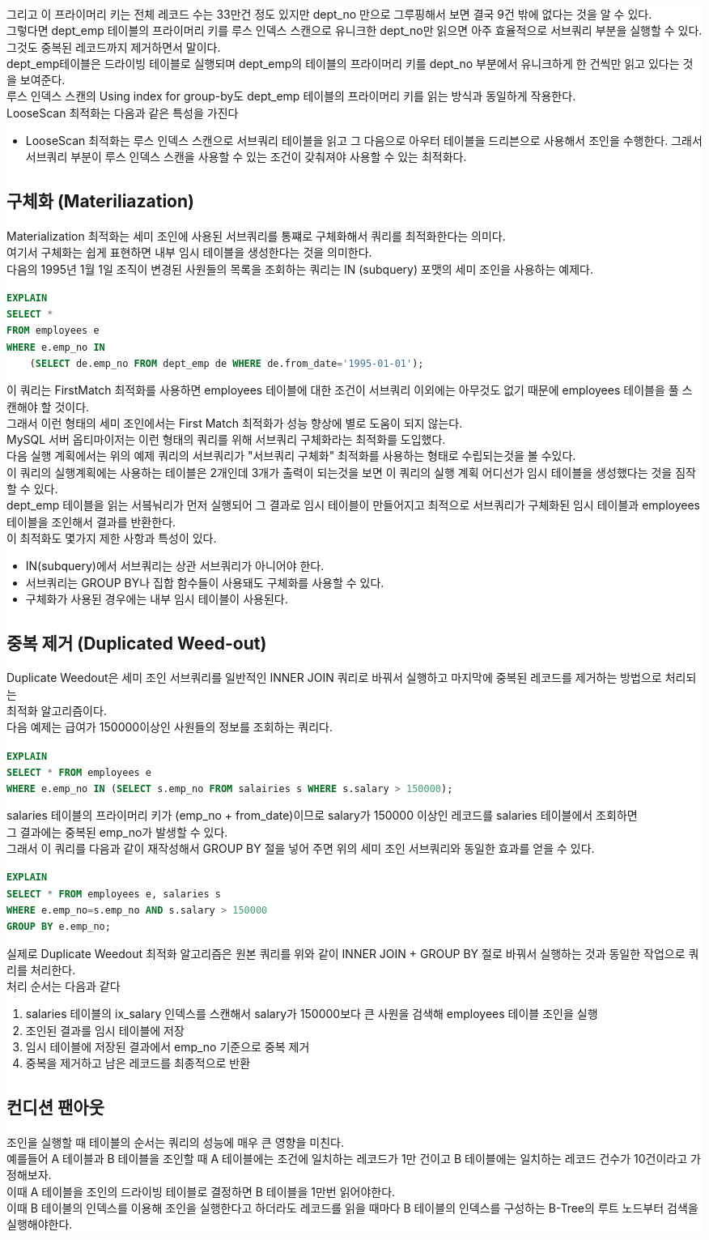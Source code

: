 그리고 이 프라이머리 키는 전체 레코드 수는 33만건 정도 있지만 dept_no 만으로 그루핑해서 보면 결국 9건 밖에 없다는 것을 알 수 있다.  
그렇다면 dept_emp 테이블의 프라이머리 키를 루스 인덱스 스캔으로 유니크한 dept_no만 읽으면 아주 효율적으로 서브쿼리 부분을 실행할 수 있다.  
그것도 중복된 레코드까지 제거하면서 말이다.  
dept_emp테이블은 드라이빙 테이블로 실행되며 dept_emp의 테이블의 프라이머리 키를 dept_no 부분에서 유니크하게 한 건씩만 읽고 있다는 것을 보여준다.  
루스 인덱스 스캔의 Using index for group-by도 dept_emp 테이블의 프라이머리 키를 읽는 방식과 동일하게 작용한다.  
LooseScan 최적화는 다음과 같은 특성을 가진다  
- LooseScan 최적화는 루스 인덱스 스캔으로 서브쿼리 테이블을 읽고 그 다음으로 아우터 테이블을 드리븐으로 사용해서 조인을 수행한다. 그래서 서브쿼리 부분이 루스 인덱스 스캔을 사용할 수 있는 조건이 갖춰져야 사용할 수 있는 최적화다.  
## 구체화 (Materiliazation)
Materialization 최적화는 세미 조인에 사용된 서브쿼리를 통쨰로 구체화해서 쿼리를 최적화한다는 의미다.  
여기서 구체화는 쉽게 표현하면 내부 임시 테이블을 생성한다는 것을 의미한다.  
다음의 1995년 1월 1일 조직이 변경된 사원들의 목록을 조회하는 쿼리는 IN (subquery) 포맷의 세미 조인을 사용하는 예제다.  
```sql
EXPLAIN 
SELECT *
FROM employees e
WHERE e.emp_no IN
    (SELECT de.emp_no FROM dept_emp de WHERE de.from_date='1995-01-01');
```
이 쿼리는 FirstMatch 최적화를 사용하면 employees 테이블에 대한 조건이 서브쿼리 이외에는 아무것도 없기 때문에 employees 테이블을 풀 스캔해야 할 것이다.  
그래서 이런 형태의 세미 조인에서는 First Match 최적화가 성능 향상에 별로 도움이 되지 않는다.  
MySQL 서버 옵티마이저는 이런 형태의 쿼리를 위해 서브쿼리 구체화라는 최적화를 도입했다.  
다음 실행 계획에서는 위의 예제 쿼리의 서브쿼리가 "서브쿼리 구체화" 최적화를 사용하는 형태로 수립되는것을 볼 수있다.  
이 쿼리의 실행계획에는 사용하는 테이블은 2개인데 3개가 출력이 되는것을 보면 이 쿼리의 실행 계획 어디선가 임시 테이블을 생성했다는 것을 짐작할 수 있다.  
dept_emp 테이블을 읽는 서븤눠리가 먼저 실행되어 그 결과로 임시 테이블이 만들어지고 최적으로 서브쿼리가 구체화된 임시 테이블과 employees 테이블을 조인해서 결과를 반환한다.  
이 최적화도 몇가지 제한 사항과 특성이 있다.  
- IN(subquery)에서 서브쿼리는 상관 서브쿼리가 아니어야 한다.
- 서브쿼리는 GROUP BY나 집합 함수들이 사용돼도 구체화를 사용할 수 있다.  
- 구체화가 사용된 경우에는 내부 임시 테이블이 사용된다.  
## 중복 제거 (Duplicated Weed-out)
Duplicate Weedout은 세미 조인 서브쿼리를 일반적인 INNER JOIN 쿼리로 바꿔서 실행하고 마지막에 중복된 레코드를 제거하는 방법으로 처리되는  
최적화 알고리즘이다.  
다음 예제는 급여가 150000이상인 사원들의 정보를 조회하는 쿼리다.  
```sql
EXPLAIN
SELECT * FROM employees e
WHERE e.emp_no IN (SELECT s.emp_no FROM salairies s WHERE s.salary > 150000);
```
salaries 테이블의 프라이머리 키가 (emp_no + from_date)이므로 salary가 150000 이상인 레코드를 salaries 테이블에서 조회하면  
그 결과에는 중복된 emp_no가 발생할 수 있다.  
그래서 이 쿼리를 다음과 같이 재작성해서 GROUP BY 절을 넣어 주면 위의 세미 조인 서브쿼리와 동일한 효과를 얻을 수 있다.  
```sql
EXPLAIN
SELECT * FROM employees e, salaries s
WHERE e.emp_no=s.emp_no AND s.salary > 150000
GROUP BY e.emp_no;
```
실제로 Duplicate Weedout 최적화 알고리즘은 원본 쿼리를 위와 같이 INNER JOIN + GROUP BY 절로 바꿔서 실행하는 것과 동일한 작업으로 쿼리를 처리한다.  
처리 순서는 다음과 같다  
1. salaries 테이블의 ix_salary 인덱스를 스캔해서 salary가 150000보다 큰 사원을 검색해 employees 테이블 조인을 실행
2. 조인된 결과를 임시 테이블에 저장
3. 임시 테이블에 저장된 결과에서 emp_no 기준으로 중복 제거
4. 중복을 제거하고 남은 레코드를 최종적으로 반환
## 컨디션 팬아웃
조인을 실행할 때 테이블의 순서는 쿼리의 성능에 매우 큰 영향을 미친다.  
예를들어 A 테이블과 B 테이블을 조인할 때 A 테이블에는 조건에 일치하는 레코드가 1만 건이고 B 테이블에는 일치하는 레코드 건수가 10건이라고 가정해보자.  
이때 A 테이블을 조인의 드라이빙 테이블로 결정하면 B 테이블을 1만번 읽어야한다.  
이때 B 테이블의 인덱스를 이용해 조인을 실행한다고 하더라도 레코드를 읽을 때마다 B 테이블의 인덱스를 구성하는 B-Tree의 루트 노드부터 검색을  
실행해야한다.  